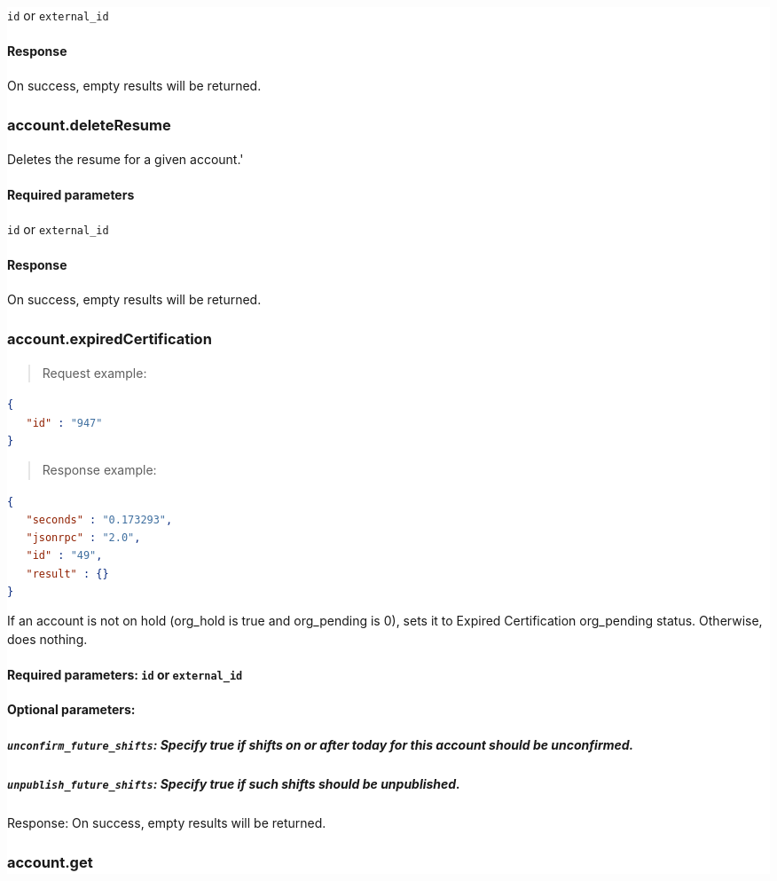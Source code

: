 `id` or `external_id`

#### Response

On success, empty results will be returned.

### account.deleteResume

<span class="tryit" id="account-deleteresume-tryit"></span>
Deletes the resume for a given account.'

#### Required parameters

`id` or `external_id`

#### Response

On success, empty results will be returned.

### account.expiredCertification

> Request example:

```JSON
{
   "id" : "947"
}
```

> Response example:

```JSON
{
   "seconds" : "0.173293",
   "jsonrpc" : "2.0",
   "id" : "49",
   "result" : {}
}
```

<span class="tryit" id="account-expiredcertification-tryit"></span>
If an account is not on hold (org_hold is true and org_pending is 0), sets it to Expired Certification org_pending status.  Otherwise, does nothing.

#### Required parameters:  `id` or `external_id`

#### Optional parameters:

##### `unconfirm_future_shifts`: Specify true if shifts on or after today for this account should be unconfirmed.

##### `unpublish_future_shifts`: Specify true if such shifts should be unpublished.

Response: On success, empty results will be returned.

### account.get
